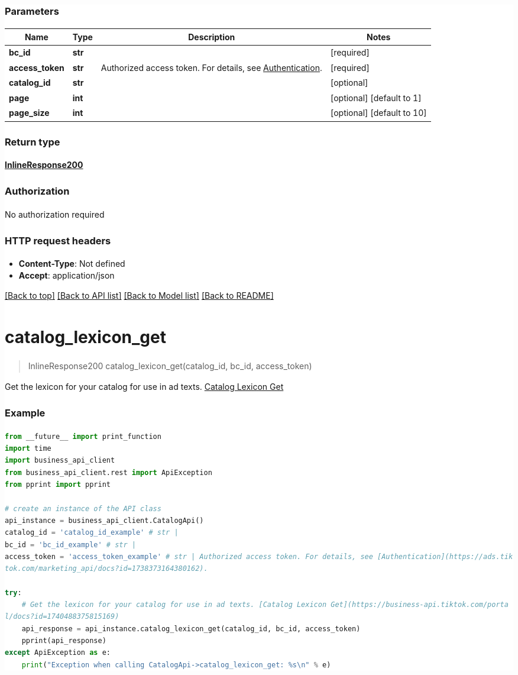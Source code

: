 ### Parameters

Name | Type | Description  | Notes
------------- | ------------- | ------------- | -------------
 **bc_id** | **str**|  | [required]
 **access_token** | **str**| Authorized access token. For details, see [Authentication](https://ads.tiktok.com/marketing_api/docs?id&#x3D;1738373164380162). | [required]
 **catalog_id** | **str**|  | [optional] 
 **page** | **int**|  | [optional] [default to 1]
 **page_size** | **int**|  | [optional] [default to 10]

### Return type

[**InlineResponse200**](InlineResponse200.md)

### Authorization

No authorization required

### HTTP request headers

 - **Content-Type**: Not defined
 - **Accept**: application/json

[[Back to top]](#) [[Back to API list]](../README.md#documentation-for-api-endpoints) [[Back to Model list]](../README.md#documentation-for-models) [[Back to README]](../README.md)

# **catalog_lexicon_get**
> InlineResponse200 catalog_lexicon_get(catalog_id, bc_id, access_token)

Get the lexicon for your catalog for use in ad texts. [Catalog Lexicon Get](https://business-api.tiktok.com/portal/docs?id=1740488375815169)

### Example
```python
from __future__ import print_function
import time
import business_api_client
from business_api_client.rest import ApiException
from pprint import pprint

# create an instance of the API class
api_instance = business_api_client.CatalogApi()
catalog_id = 'catalog_id_example' # str | 
bc_id = 'bc_id_example' # str | 
access_token = 'access_token_example' # str | Authorized access token. For details, see [Authentication](https://ads.tiktok.com/marketing_api/docs?id=1738373164380162).

try:
    # Get the lexicon for your catalog for use in ad texts. [Catalog Lexicon Get](https://business-api.tiktok.com/portal/docs?id=1740488375815169)
    api_response = api_instance.catalog_lexicon_get(catalog_id, bc_id, access_token)
    pprint(api_response)
except ApiException as e:
    print("Exception when calling CatalogApi->catalog_lexicon_get: %s\n" % e)
```
